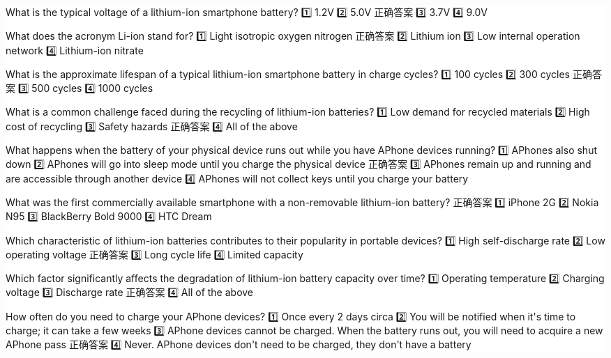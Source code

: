 What is the typical voltage of a lithium-ion smartphone battery?
1️⃣ 1.2V
2️⃣ 5.0V
正确答案 3️⃣ 3.7V
4️⃣ 9.0V

What does the acronym Li-ion stand for?
1️⃣ Light isotropic oxygen nitrogen
正确答案 2️⃣ Lithium ion
3️⃣ Low internal operation network
4️⃣ Lithium-ion nitrate

What is the approximate lifespan of a typical lithium-ion smartphone battery in charge cycles?
1️⃣ 100 cycles
2️⃣ 300 cycles
正确答案 3️⃣ 500 cycles
4️⃣ 1000 cycles


What is a common challenge faced during the recycling of lithium-ion batteries?
1️⃣ Low demand for recycled materials
2️⃣ High cost of recycling
3️⃣ Safety hazards
正确答案 4️⃣ All of the above

What happens when the battery of your physical device runs out while you have APhone devices running?
1️⃣ APhones also shut down
2️⃣ APhones will go into sleep mode until you charge the physical device
正确答案 3️⃣ APhones remain up and running and are accessible through another device
4️⃣ APhones will not collect keys until you charge your battery

What was the first commercially available smartphone with a non-removable lithium-ion battery?
正确答案 1️⃣ iPhone 2G
2️⃣ Nokia N95
3️⃣ BlackBerry Bold 9000
4️⃣ HTC Dream

Which characteristic of lithium-ion batteries contributes to their popularity in portable devices?
1️⃣ High self-discharge rate
2️⃣ Low operating voltage
正确答案 3️⃣ Long cycle life
4️⃣ Limited capacity

Which factor significantly affects the degradation of lithium-ion battery capacity over time?
1️⃣ Operating temperature
2️⃣ Charging voltage
3️⃣ Discharge rate
正确答案 4️⃣ All of the above

How often do you need to charge your APhone devices?
1️⃣ Once every 2 days circa
2️⃣ You will be notified when it's time to charge; it can take a few weeks
3️⃣ APhone devices cannot be charged. When the battery runs out, you will need to acquire a new APhone pass
正确答案 4️⃣ Never. APhone devices don't need to be charged, they don't have a battery